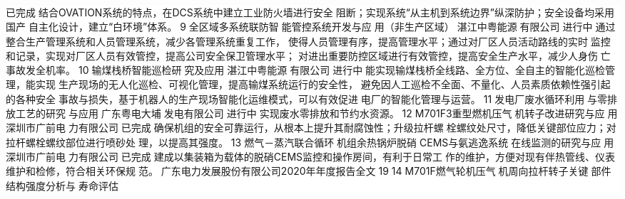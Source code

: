 已完成
结合OVATION系统的特点，在DCS系统中建立工业防火墙进行安全
阻断；实现系统“从主机到系统边界”纵深防护；安全设备均采用国产
自主化设计，建立“白环境”体系。
9
全区域多系统联防智
能管控系统开发与应
用（非生产区域）
湛江中粤能源
有限公司
进行中
通过整合生产管理系统和人员管理系统，减少各管理系统重复工作，
使得人员管理有序，提高管理水平；通过对厂区人员活动路线的实时
监控和记录，实现对厂区人员有效管控，提高公司安全保卫管理水平；
对进出重要防控区域进行有效管控，提高安全生产水平，减少人身伤
亡事故发全机率。
10
输煤栈桥智能巡检研
究及应用
湛江中粤能源
有限公司
进行中
能实现输煤栈桥全线路、全方位、全自主的智能化巡检管理，能实现
生产现场的无人化巡检、可视化管理，提高输煤系统运行的安全性，
避免因人工巡检不全面、不量化、人员素质依赖性强引起的各种安全
事故与损失，基于机器人的生产现场智能化运维模式，可以有效促进
电厂的智能化管理与运营。
11
发电厂废水循环利用
与零排放工艺的研究
与应用
广东粤电大埔
发电有限公司
进行中
实现废水零排放和节约水资源。
12
M701F3重型燃机压气
机转子改进研究与应
用
深圳市广前电
力有限公司
已完成
确保机组的安全可靠运行，从根本上提升其耐腐蚀性；升级拉杆螺
栓螺纹处尺寸，降低关键部位应力；对拉杆螺栓螺纹部位进行喷砂处
理，以提高其强度。
13
燃气－蒸汽联合循环
机组余热锅炉脱硝
CEMS与氨逃逸系统
在线监测的研究与应
用
深圳市广前电
力有限公司
已完成
建成以集装箱为载体的脱硝CEMS监控和操作房间，有利于日常工
作的维护，方便对现有伴热管线、仪表维护和检修，符合相关环保规
范。
广东电力发展股份有限公司2020年年度报告全文
19
14
M701F燃气轮机压气
机周向拉杆转子关键
部件结构强度分析与
寿命评估